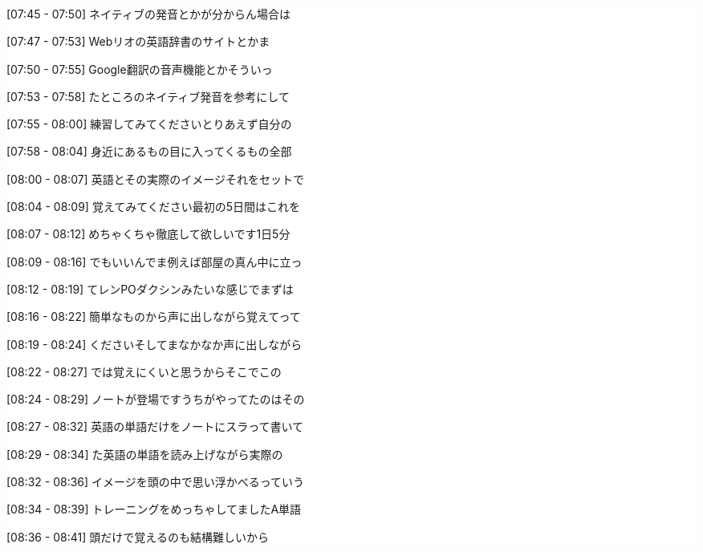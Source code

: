 [07:45 - 07:50]
ネイティブの発音とかが分からん場合は

[07:47 - 07:53]
Webリオの英語辞書のサイトとかま

[07:50 - 07:55]
Google翻訳の音声機能とかそういっ

[07:53 - 07:58]
たところのネイティブ発音を参考にして

[07:55 - 08:00]
練習してみてくださいとりあえず自分の

[07:58 - 08:04]
身近にあるもの目に入ってくるもの全部

[08:00 - 08:07]
英語とその実際のイメージそれをセットで

[08:04 - 08:09]
覚えてみてください最初の5日間はこれを

[08:07 - 08:12]
めちゃくちゃ徹底して欲しいです1日5分

[08:09 - 08:16]
でもいいんでま例えば部屋の真ん中に立っ

[08:12 - 08:19]
てレンPOダクシンみたいな感じでまずは

[08:16 - 08:22]
簡単なものから声に出しながら覚えてって

[08:19 - 08:24]
くださいそしてまなかなか声に出しながら

[08:22 - 08:27]
では覚えにくいと思うからそこでこの

[08:24 - 08:29]
ノートが登場ですうちがやってたのはその

[08:27 - 08:32]
英語の単語だけをノートにスラって書いて

[08:29 - 08:34]
た英語の単語を読み上げながら実際の

[08:32 - 08:36]
イメージを頭の中で思い浮かべるっていう

[08:34 - 08:39]
トレーニングをめっちゃしてましたA単語

[08:36 - 08:41]
頭だけで覚えるのも結構難しいから
